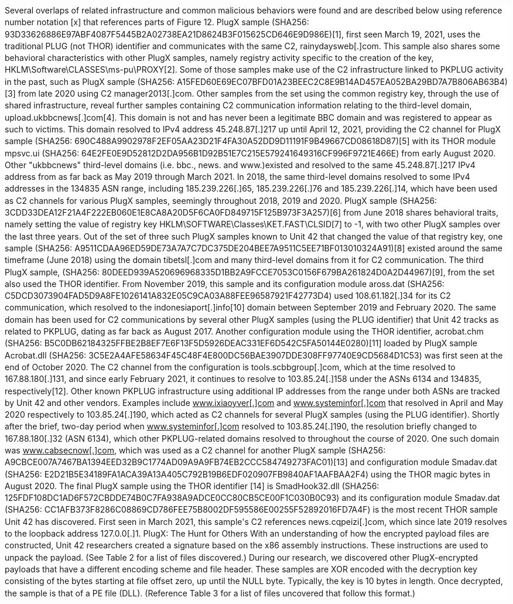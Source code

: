 Several overlaps of related infrastructure and common malicious behaviors were found and are described below using reference number notation [x] that references parts of Figure 12.
PlugX sample (SHA256: 93D33626886E97ABF4087F5445B2A02738EA21D8624B3F015625CD646E9D986E)[1], first seen March 19, 2021, uses the traditional PLUG (not THOR) identifier and communicates with the same C2, rainydaysweb[.]com. This sample also shares some behavioral characteristics with other PlugX samples, namely registry activity specific to the creation of the key, HKLM\Software\CLASSES\ms-pu\PROXY[2]. Some of those samples make use of the C2 infrastructure linked to PKPLUG activity in the past, such as PlugX sample (SHA256: A15FED60E69EC07BFD01A23BEEC2C8E9B14AD457EA052BA29BD7A7B806AB63B4)[3] from late 2020 using C2 manager2013[.]com.
Other samples from the set using the common registry key, through the use of shared infrastructure, reveal further samples containing C2 communication information relating to the third-level domain, upload.ukbbcnews[.]com[4]. This domain is not and has never been a legitimate BBC domain and was registered to appear as such to victims. This domain resolved to IPv4 address 45.248.87[.]217 up until April 12, 2021, providing the C2 channel for PlugX sample (SHA256: 690C488A9902978F2EF05AA23D21F4FA30A52DD9D11191F9B49667CD08618D87)[5] with its THOR module mpsvc.ui (SHA256: 64E2FE0E9D52812D2DA956B1D92B51E7C215E579241649316CF996F9721E466E) from early August 2020.
Other "ukbbcnews" third-level domains (i.e. bbc., news. and www.)existed and resolved to the same 45.248.87[.]217 IPv4 address from as far back as May 2019 through March 2021. In 2018, the same third-level domains resolved to some IPv4 addresses in the 134835 ASN range, including 185.239.226[.]65, 185.239.226[.]76 and 185.239.226[.]14, which have been used as C2 channels for various PlugX samples, seemingly throughout 2018, 2019 and 2020. PlugX sample (SHA256: 3CDD33DEA12F21A4F222EB060E1E8CA8A20D5F6CA0FD849715F125B973F3A257)[6] from June 2018 shares behavioral traits, namely setting the value of registry key HKLM\SOFTWARE\Classes\KET.FAST\CLSID[7] to -1, with two other PlugX samples over the last three years.
Out of the set of three such PlugX samples known to Unit 42 that changed the value of that registry key, one sample (SHA256: A9511CDAA96ED59DE73A7A7C7DC375DE204BEE7A9511C5EE71BF013010324A91)[8] existed around the same timeframe (June 2018) using the domain tibetsl[.]com and many third-level domains from it for C2 communication. The third PlugX sample, (SHA256: 80DEED939A520696968335D1BB2A9FCCE7053C0156F679BA261824D0A2D44967)[9], from the set also used the THOR identifier. From November 2019, this sample and its configuration module aross.dat (SHA256: C5DCD3073904FAD5D9A8FE1026141A832E05C9CA03A88FEE96587921F42773D4) used 108.61.182[.]34 for its C2 communication, which resolved to the indonesiaport[.]info[10] domain between September 2019 and February 2020. The same domain has been used for C2 communications by several other PlugX samples (using the PLUG identifier) that Unit 42 tracks as related to PKPLUG, dating as far back as August 2017.
Another configuration module using the THOR identifier, acrobat.chm (SHA256: B5C0DB62184325FFBE2B8EF7E6F13F5D5926DEAC331EF6D542C5FA50144E0280)[11] loaded by PlugX sample Acrobat.dll (SHA256: 3C5E2A4AFE58634F45C48F4E800DC56BAE3907DDE308FF97740E9CD5684D1C53) was first seen at the end of October 2020. The C2 channel from the configuration is tools.scbbgroup[.]com, which at the time resolved to 167.88.180[.]131, and since early February 2021, it continues to resolve to 103.85.24[.]158 under the ASNs 6134 and 134835, respectively[12]. Other known PKPLUG infrastructure using additional IP addresses from the range under both ASNs are tracked by Unit 42 and other vendors.
Examples include www.ixiaoyver[.]com and www.systeminfor[.]com that resolved in April and May 2020 respectively to 103.85.24[.]190, which acted as C2 channels for several PlugX samples (using the PLUG identifier).
Shortly after the brief, two-day period when www.systeminfor[.]com resolved to 103.85.24[.]190, the resolution briefly changed to 167.88.180[.]32 (ASN 6134), which other PKPLUG-related domains resolved to throughout the course of 2020. One such domain was www.cabsecnow[.]com, which was used as a C2 channel for another PlugX sample (SHA256: A9CBCE007A7467BA1394EED32B9C1774AD09A9A9FB74EB2CCC584749273FAC01)[13] and configuration module Smadav.dat (SHA256: E2D21B5E34189FA1ACA39A13A405C792B19B6EDF020907FB9840AF1AAFBAA2F4) using the THOR magic bytes in August 2020.
The final PlugX sample using the THOR identifier [14] is SmadHook32.dll (SHA256: 125FDF108DC1AD6F572CBDDE74B0C7FA938A9ADCE0CC80CB5CE00F1C030B0C93) and its configuration module Smadav.dat (SHA256: CC1AFB373F8286C08869CD786FEE75B8002DF595586E00255F52892016FD7A4F) is the most recent THOR sample Unit 42 has discovered. First seen in March 2021, this sample's C2 references news.cqpeizi[.]com, which since late 2019 resolves to the loopback address 127.0.0[.]1.
PlugX: The Hunt for Others
With an understanding of how the encrypted payload files are constructed, Unit 42 researchers created a signature based on the x86 assembly instructions. These instructions are used to unpack the payload. (See Table 2 for a list of files discovered.)
During our research, we discovered other PlugX-encrypted payloads that have a different encoding scheme and file header. These samples are XOR encoded with the decryption key consisting of the bytes starting at file offset zero, up until the NULL byte. Typically, the key is 10 bytes in length. Once decrypted, the sample is that of a PE file (DLL). (Reference Table 3 for a list of files uncovered that follow this format.)
